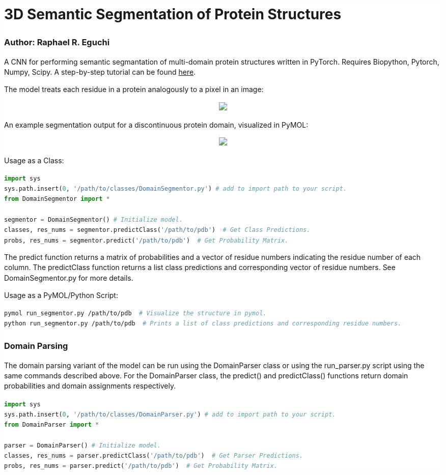 # 3D Semantic Segmentation of Protein Structures
### Author: Raphael R. Eguchi

A CNN for performing semantic segmantation of multi-domain protein structures written in PyTorch. Requires Biopython, Pytorch, Numpy, Scipy.
A step-by-step tutorial can be found [here](http://www.proteindesign.org/segmentor-tutorial.html). 

The model treats each residue in a protein analogously to a pixel in an image:
<p align="center">
<img src="img/concept.png" width="90%">
</p>
  
  
An example segmentation output for a discontinuous protein domain, visualized in PyMOL:
<p align="center">
<img src="img/example.png" width="60%">
</p>


Usage as a Class:
```python
import sys
sys.path.insert(0, '/path/to/classes/DomainSegmentor.py') # add to import path to your script.
from DomainSegmentor import *

segmentor = DomainSegmentor() # Initialize model.
classes, res_nums = segmentor.predictClass('/path/to/pdb')  # Get Class Predictions.
probs, res_nums = segmentor.predict('/path/to/pdb')  # Get Probability Matrix.
```
The predict function returns a matrix of probabilities and a vector of residue numbers indicating the residue number of each column. The predictClass function returns a list class predictions and corresponding vector of residue numbers. See DomainSegmentor.py for more details.
 
Usage as a PyMOL/Python Script:
```bash
pymol run_segmentor.py /path/to/pdb  # Visualize the structure in pymol.
python run_segmentor.py /path/to/pdb  # Prints a list of class predictions and corresponding residue numbers.
```




### Domain Parsing
The domain parsing variant of the model can be run using the DomainParser class or using the run_parser.py script using the same commands described above. For the DomainParser class, the predict() and predictClass() functions return domain probabilities and domain assignments respectively.

```python
import sys
sys.path.insert(0, '/path/to/classes/DomainParser.py') # add to import path to your script.
from DomainParser import *

parser = DomainParser() # Initialize model.
classes, res_nums = parser.predictClass('/path/to/pdb')  # Get Parser Predictions.
probs, res_nums = parser.predict('/path/to/pdb')  # Get Probability Matrix.
```
